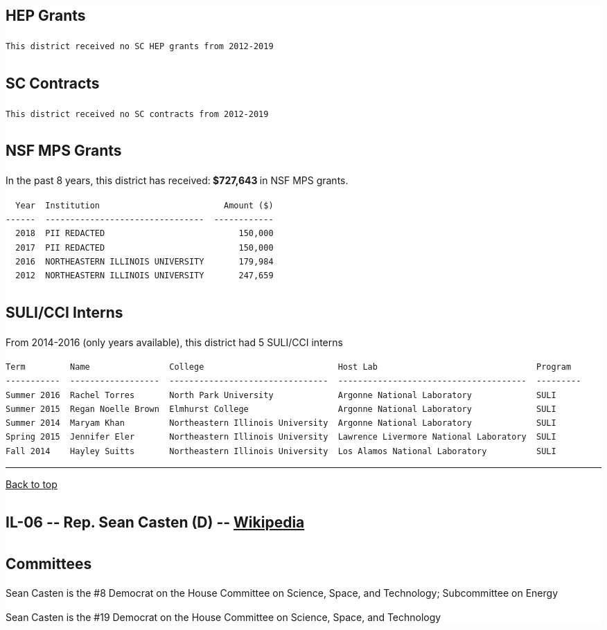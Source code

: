 ## HEP Grants
```
This district received no SC HEP grants from 2012-2019
```
## SC Contracts
```
This district received no SC contracts from 2012-2019
```
## NSF MPS Grants
In the past 8 years, this district has received:<b> $727,643 </b>in NSF MPS grants.
```
  Year  Institution                         Amount ($)
------  --------------------------------  ------------
  2018  PII REDACTED                           150,000
  2017  PII REDACTED                           150,000
  2016  NORTHEASTERN ILLINOIS UNIVERSITY       179,984
  2012  NORTHEASTERN ILLINOIS UNIVERSITY       247,659
```
## SULI/CCI Interns
From 2014-2016 (only years available), this district had 5 SULI/CCI interns
```
Term         Name                College                           Host Lab                                Program
-----------  ------------------  --------------------------------  --------------------------------------  ---------
Summer 2016  Rachel Torres       North Park University             Argonne National Laboratory             SULI
Summer 2015  Regan Noelle Brown  Elmhurst College                  Argonne National Laboratory             SULI
Summer 2014  Maryam Khan         Northeastern Illinois University  Argonne National Laboratory             SULI
Spring 2015  Jennifer Eler       Northeastern Illinois University  Lawrence Livermore National Laboratory  SULI
Fall 2014    Hayley Suitts       Northeastern Illinois University  Los Alamos National Laboratory          SULI
```
---
<a name="IL-06"></a>
[Back to top](#top)
## IL-06 -- Rep. Sean Casten (D) -- [Wikipedia](https://en.wikipedia.org/wiki/IL-06)
## Committees
Sean Casten is the #8 Democrat on the House Committee on Science, Space, and Technology; Subcommittee on Energy 

Sean Casten is the #19 Democrat on the House Committee on Science, Space, and Technology 
